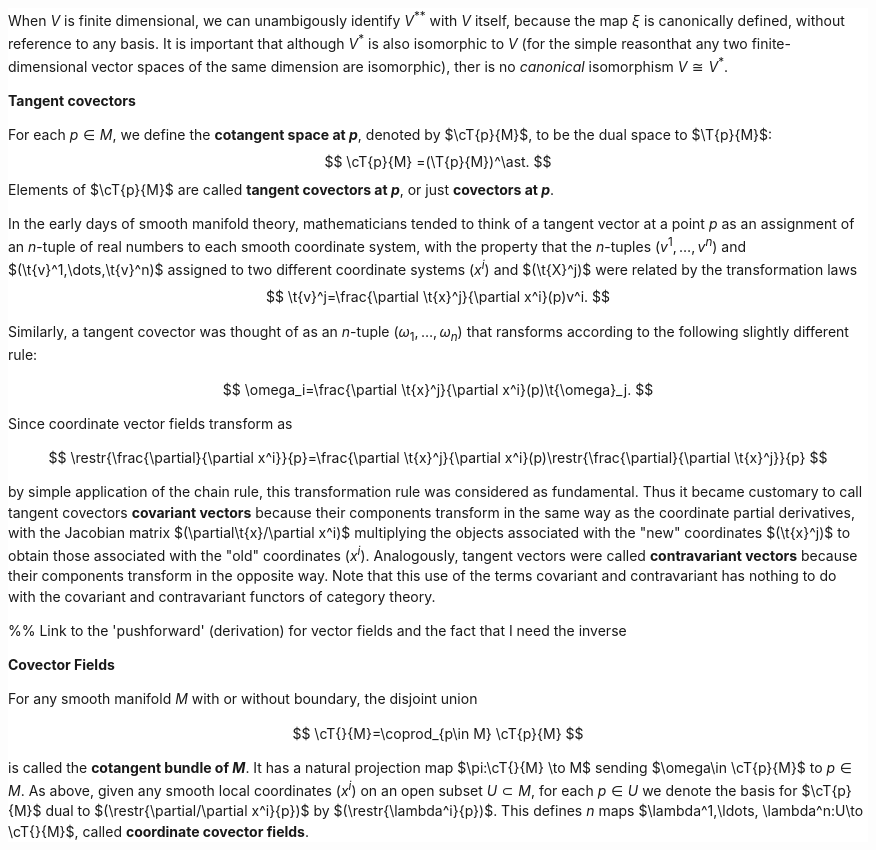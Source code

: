 When $V$ is finite dimensional, we can unambigously identify $V^{\ast\ast}$ with $V$ itself, because the map $\xi$ is canonically defined, without reference to any basis. It is important that although $V^\ast$ is also isomorphic to $V$ (for the simple reasonthat any two finite-dimensional vector spaces of the same dimension are isomorphic), ther is no _canonical_ isomorphism $V\cong V^\ast$.

**Tangent covectors**

For each $p\in M$, we define the **cotangent space at $p$**, denoted by $\cT{p}{M}$, to be the dual space to $\T{p}{M}$:
$$
    \cT{p}{M} =(\T{p}{M})^\ast.
$$
Elements of $\cT{p}{M}$ are called **tangent covectors at $p$**, or just **covectors at $p$**.

In the early days of smooth manifold theory, mathematicians tended to think of a tangent vector at a point $p$ as an assignment of an $n$-tuple of real numbers to each smooth coordinate system, with the property that the $n$-tuples $(v^1,\dots,v^n)$ and $(\t{v}^1,\dots,\t{v}^n)$ assigned to two different coordinate systems $(x^i)$ and $(\t{X}^j)$ were related by the transformation laws
$$
    \t{v}^j=\frac{\partial \t{x}^j}{\partial x^i}(p)v^i.
$$

Similarly, a tangent covector was thought of as an $n$-tuple $(\omega_1,\dots,\omega_n)$ that ransforms according to the following slightly different rule:

$$
    \omega_i=\frac{\partial \t{x}^j}{\partial x^i}(p)\t{\omega}_j.
$$

Since coordinate vector fields transform as

$$
    \restr{\frac{\partial}{\partial x^i}}{p}=\frac{\partial \t{x}^j}{\partial x^i}(p)\restr{\frac{\partial}{\partial \t{x}^j}}{p}
$$

by simple application of the chain rule, this transformation rule was considered as fundamental. Thus it became customary to call tangent covectors **covariant vectors** because their components transform in the same way as the coordinate partial derivatives, with the Jacobian matrix $(\partial\t{x}/\partial x^i)$ multiplying the objects associated with the "new" coordinates $(\t{x}^j)$ to obtain those associated with the "old" coordinates $(x^i)$. Analogously, tangent vectors were called **contravariant vectors** because their components transform in the opposite way. Note that this use of the terms covariant and contravariant has nothing to do with the covariant and contravariant functors of category theory.

%% Link to the 'pushforward' (derivation) for vector fields and the fact that I need the inverse

**Covector Fields**

For any smooth manifold $M$ with or without boundary, the disjoint union

$$
\cT{}{M}=\coprod_{p\in M} \cT{p}{M}
$$

is called the **cotangent bundle of $M$**. It has a natural projection map $\pi:\cT{}{M} \to M$ sending $\omega\in \cT{p}{M}$ to $p\in M$. As above, given any smooth local coordinates $(x^i)$ on an open subset $U\subset M$, for each $p\in U$ we denote the basis for $\cT{p}{M}$ dual to $(\restr{\partial/\partial x^i}{p})$ by $(\restr{\lambda^i}{p})$. This defines $n$ maps $\lambda^1,\ldots, \lambda^n:U\to \cT{}{M}$, called **coordinate covector fields**.
